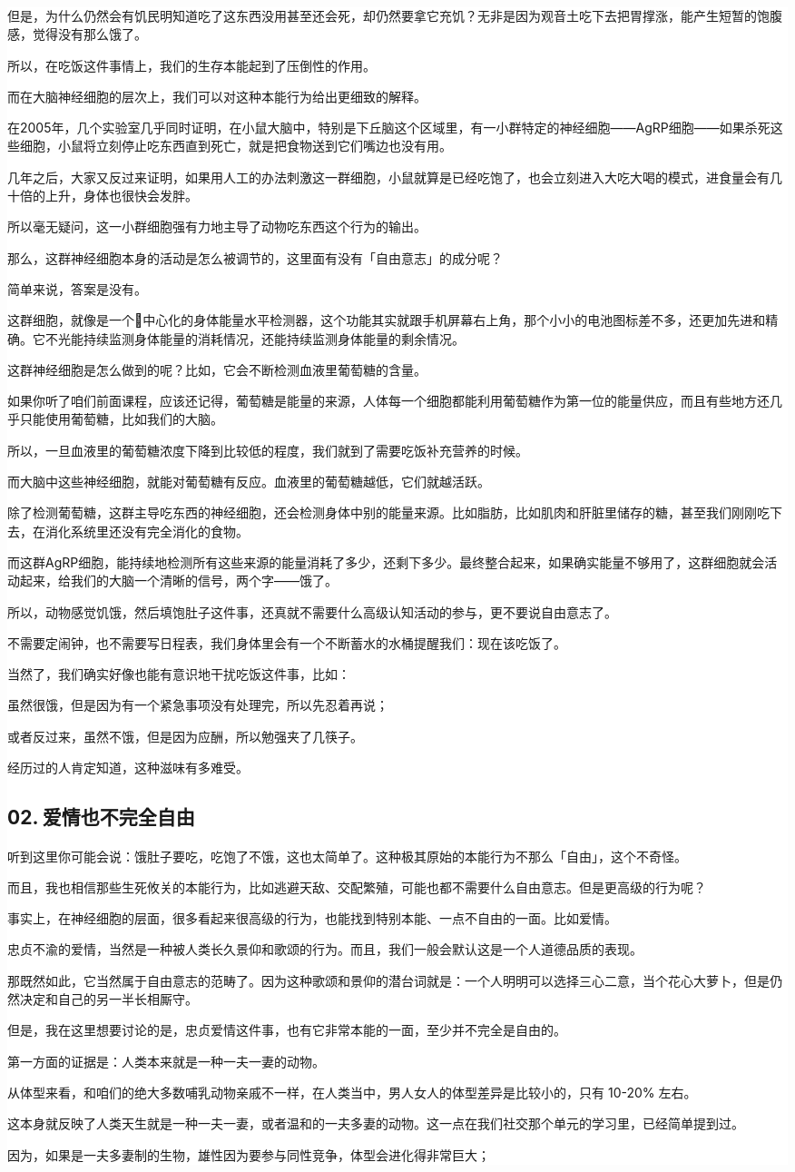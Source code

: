 但是，为什么仍然会有饥民明知道吃了这东西没用甚至还会死，却仍然要拿它充饥？无非是因为观音土吃下去把胃撑涨，能产生短暂的饱腹感，觉得没有那么饿了。

所以，在吃饭这件事情上，我们的生存本能起到了压倒性的作用。

而在大脑神经细胞的层次上，我们可以对这种本能行为给出更细致的解释。

在2005年，几个实验室几乎同时证明，在小鼠大脑中，特别是下丘脑这个区域里，有一小群特定的神经细胞——AgRP细胞——如果杀死这些细胞，小鼠将立刻停止吃东西直到死亡，就是把食物送到它们嘴边也没有用。

几年之后，大家又反过来证明，如果用人工的办法刺激这一群细胞，小鼠就算是已经吃饱了，也会立刻进入大吃大喝的模式，进食量会有几十倍的上升，身体也很快会发胖。

所以毫无疑问，这一小群细胞强有力地主导了动物吃东西这个行为的输出。

那么，这群神经细胞本身的活动是怎么被调节的，这里面有没有「自由意志」的成分呢？

简单来说，答案是没有。

这群细胞，就像是一个中心化的身体能量水平检测器，这个功能其实就跟手机屏幕右上角，那个小小的电池图标差不多，还更加先进和精确。它不光能持续监测身体能量的消耗情况，还能持续监测身体能量的剩余情况。

这群神经细胞是怎么做到的呢？比如，它会不断检测血液里葡萄糖的含量。

如果你听了咱们前面课程，应该还记得，葡萄糖是能量的来源，人体每一个细胞都能利用葡萄糖作为第一位的能量供应，而且有些地方还几乎只能使用葡萄糖，比如我们的大脑。

所以，一旦血液里的葡萄糖浓度下降到比较低的程度，我们就到了需要吃饭补充营养的时候。

而大脑中这些神经细胞，就能对葡萄糖有反应。血液里的葡萄糖越低，它们就越活跃。

除了检测葡萄糖，这群主导吃东西的神经细胞，还会检测身体中别的能量来源。比如脂肪，比如肌肉和肝脏里储存的糖，甚至我们刚刚吃下去，在消化系统里还没有完全消化的食物。

而这群AgRP细胞，能持续地检测所有这些来源的能量消耗了多少，还剩下多少。最终整合起来，如果确实能量不够用了，这群细胞就会活动起来，给我们的大脑一个清晰的信号，两个字——饿了。

所以，动物感觉饥饿，然后填饱肚子这件事，还真就不需要什么高级认知活动的参与，更不要说自由意志了。

不需要定闹钟，也不需要写日程表，我们身体里会有一个不断蓄水的水桶提醒我们：现在该吃饭了。

当然了，我们确实好像也能有意识地干扰吃饭这件事，比如：

虽然很饿，但是因为有一个紧急事项没有处理完，所以先忍着再说；

或者反过来，虽然不饿，但是因为应酬，所以勉强夹了几筷子。

经历过的人肯定知道，这种滋味有多难受。

## 02. 爱情也不完全自由

听到这里你可能会说：饿肚子要吃，吃饱了不饿，这也太简单了。这种极其原始的本能行为不那么「自由」，这个不奇怪。

而且，我也相信那些生死攸关的本能行为，比如逃避天敌、交配繁殖，可能也都不需要什么自由意志。但是更高级的行为呢？

事实上，在神经细胞的层面，很多看起来很高级的行为，也能找到特别本能、一点不自由的一面。比如爱情。

忠贞不渝的爱情，当然是一种被人类长久景仰和歌颂的行为。而且，我们一般会默认这是一个人道德品质的表现。

那既然如此，它当然属于自由意志的范畴了。因为这种歌颂和景仰的潜台词就是：一个人明明可以选择三心二意，当个花心大萝卜，但是仍然决定和自己的另一半长相厮守。

但是，我在这里想要讨论的是，忠贞爱情这件事，也有它非常本能的一面，至少并不完全是自由的。

第一方面的证据是：人类本来就是一种一夫一妻的动物。

从体型来看，和咱们的绝大多数哺乳动物亲戚不一样，在人类当中，男人女人的体型差异是比较小的，只有 10-20% 左右。

这本身就反映了人类天生就是一种一夫一妻，或者温和的一夫多妻的动物。这一点在我们社交那个单元的学习里，已经简单提到过。

因为，如果是一夫多妻制的生物，雄性因为要参与同性竞争，体型会进化得非常巨大；
